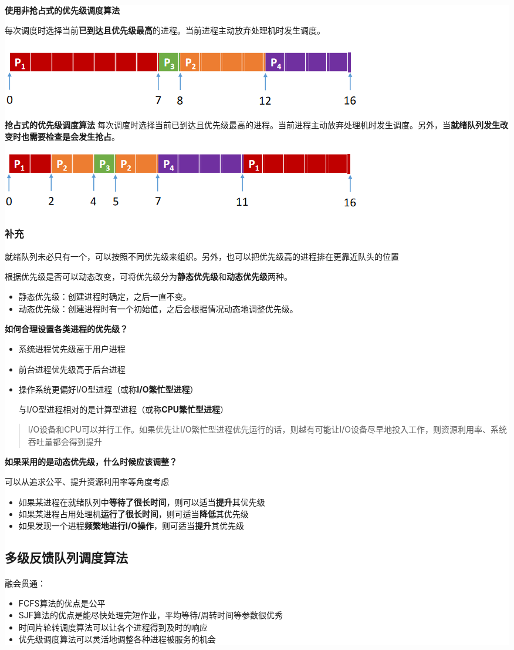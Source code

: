 **使用非抢占式的优先级调度算法**

每次调度时选择当前**已到达且优先级最高**的进程。当前进程主动放弃处理机时发生调度。

![image-20210213222558894](images/image-20210213222558894.png)

**抢占式的优先级调度算法**
每次调度时选择当前已到达且优先级最高的进程。当前进程主动放弃处理机时发生调度。另外，当**就绪队列发生改变时也需要检查是会发生抢占**。

![image-20210213222704650](images/image-20210213222704650.png)

### 补充

就绪队列未必只有一个，可以按照不同优先级来组织。另外，也可以把优先级高的进程排在更靠近队头的位置

根据优先级是否可以动态改变，可将优先级分为**静态优先级**和**动态优先级**两种。

- 静态优先级：创建进程时确定，之后一直不变。
- 动态优先级：创建进程时有一个初始值，之后会根据情况动态地调整优先级。

**如何合理设置各类进程的优先级？**

- 系统进程优先级高于用户进程

- 前台进程优先级高于后台进程

- 操作系统更偏好I/O型进程（或称**I/O繁忙型进程**）

  与I/O型进程相对的是计算型进程（或称**CPU繁忙型进程**）

> I/O设备和CPU可以并行工作。如果优先让I/O繁忙型进程优先运行的话，则越有可能让I/O设备尽早地投入工作，则资源利用率、系统吞吐量都会得到提升

**如果采用的是动态优先级，什么时候应该调整？**

可以从追求公平、提升资源利用率等角度考虑

- 如果某进程在就绪队列中**等待了很长时间**，则可以适当**提升**其优先级
- 如果某进程占用处理机**运行了很长时间**，则可适当**降低**其优先级
- 如果发现一个进程**频繁地进行I/O操作**，则可适当**提升**其优先级



## 多级反馈队列调度算法

融会贯通：

- FCFS算法的优点是公平
- SJF算法的优点是能尽快处理完短作业，平均等待/周转时间等参数很优秀
- 时间片轮转调度算法可以让各个进程得到及时的响应
- 优先级调度算法可以灵活地调整各种进程被服务的机会
